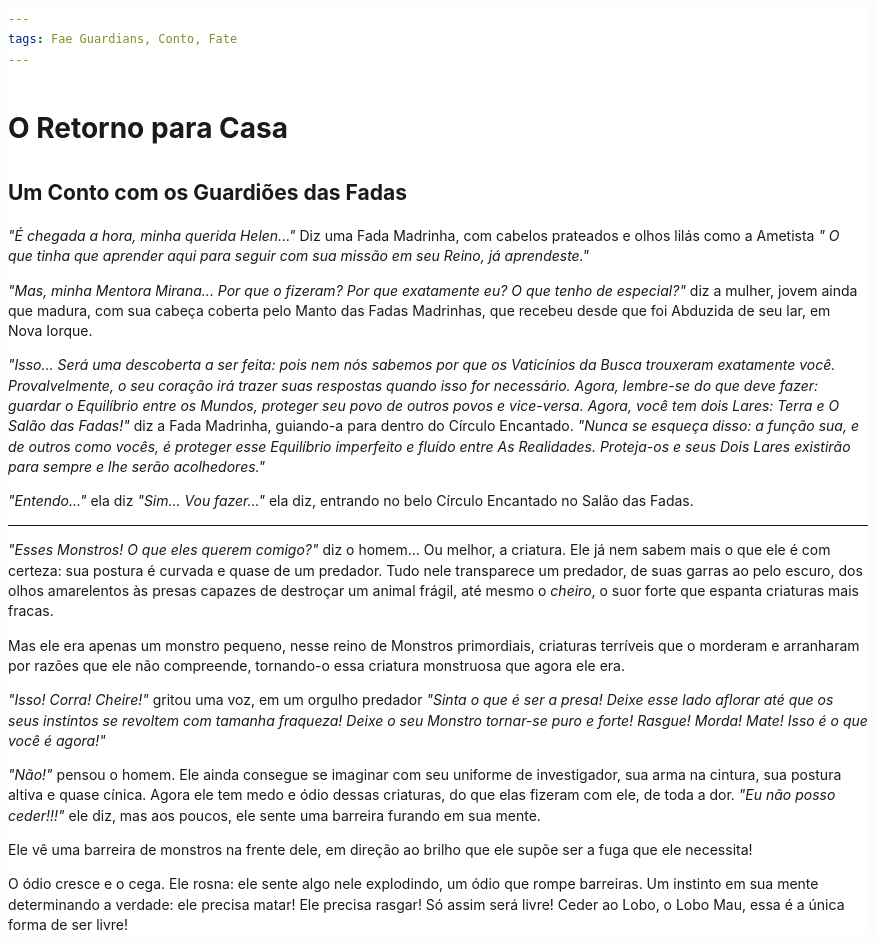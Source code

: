 ```yaml
---
tags: Fae Guardians, Conto, Fate
---
```


# O Retorno para Casa

## Um Conto com os Guardiões das Fadas

_"É chegada a hora, minha querida Helen..."_ Diz uma Fada Madrinha, com cabelos prateados e olhos lilás como a Ametista _" O que tinha que aprender aqui para seguir com sua missão em seu Reino, já aprendeste."_

_"Mas, minha Mentora Mirana... Por que o fizeram? Por que exatamente eu? O que tenho de especial?"_ diz a mulher, jovem ainda que madura, com sua cabeça coberta pelo Manto das Fadas Madrinhas, que recebeu desde que foi Abduzida de seu lar, em Nova Iorque.

_"Isso... Será uma descoberta a ser feita: pois nem nós sabemos por que os Vaticínios da Busca trouxeram exatamente você. Provalvelmente, o seu coração irá trazer suas respostas quando isso for necessário. Agora, lembre-se do que deve fazer: guardar o Equilíbrio entre os Mundos, proteger seu povo de outros povos e vice-versa. Agora, você tem dois Lares: Terra e O Salão das Fadas!"_ diz a Fada Madrinha, guiando-a para dentro do Círculo Encantado. _"Nunca se esqueça disso: a função sua, e de outros como vocês, é proteger esse Equilíbrio imperfeito e fluído entre As Realidades. Proteja-os e seus Dois Lares existirão para sempre e lhe serão acolhedores."_

_"Entendo..."_ ela diz _"Sim... Vou fazer..."_ ela diz, entrando no belo Círculo Encantado no Salão das Fadas.

---

_"Esses Monstros! O que eles querem comigo?"_ diz o homem... Ou melhor, a criatura. Ele já nem sabem mais o que ele é com certeza: sua postura é curvada e quase de um predador. Tudo nele transparece um predador, de suas garras ao pelo escuro, dos olhos amarelentos às presas capazes de destroçar um animal frágil, até mesmo o _cheiro_, o suor forte que espanta criaturas mais fracas.

Mas ele era apenas um monstro pequeno, nesse reino de Monstros primordiais, criaturas terríveis que o morderam e arranharam por razões que ele não compreende, tornando-o essa criatura monstruosa que agora ele era.

_"Isso! Corra! Cheire!"_ gritou uma voz, em um orgulho predador _"Sinta o que é ser a presa! Deixe esse lado aflorar até que os seus instintos se revoltem com tamanha fraqueza! Deixe o seu Monstro tornar-se puro e forte! Rasgue! Morda! Mate! Isso é o que você é agora!"_

_"Não!"_ pensou o homem. Ele ainda consegue se imaginar com seu uniforme de investigador, sua arma na cintura, sua postura altiva e quase cínica. Agora ele tem medo e ódio dessas criaturas, do que elas fizeram com ele, de toda a dor. _"Eu não posso ceder!!!"_ ele diz, mas aos poucos, ele sente uma barreira furando em sua mente.

Ele vê uma barreira de monstros na frente dele, em direção ao brilho que ele supõe ser a fuga que ele necessita!

O ódio cresce e o cega. Ele rosna: ele sente algo nele explodindo, um ódio que rompe barreiras. Um instinto em sua mente determinando a verdade: ele precisa matar! Ele precisa rasgar! Só assim será livre! Ceder ao Lobo, o Lobo Mau, essa é a única forma de ser livre!

